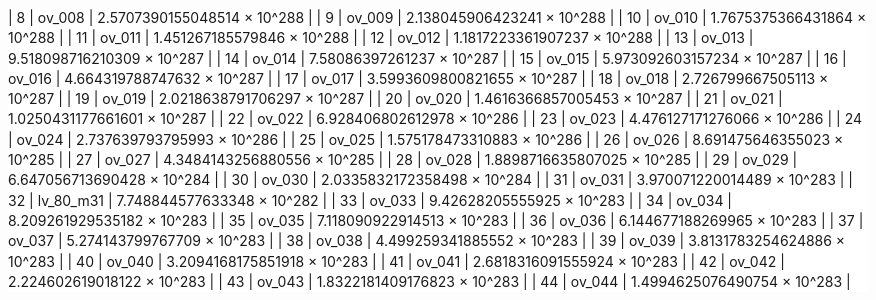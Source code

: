 | 8 | ov_008 | 2.5707390155048514 × 10^288 |
| 9 | ov_009 | 2.138045906423241 × 10^288 |
| 10 | ov_010 | 1.7675375366431864 × 10^288 |
| 11 | ov_011 | 1.451267185579846 × 10^288 |
| 12 | ov_012 | 1.1817223361907237 × 10^288 |
| 13 | ov_013 | 9.518098716210309 × 10^287 |
| 14 | ov_014 | 7.58086397261237 × 10^287 |
| 15 | ov_015 | 5.973092603157234 × 10^287 |
| 16 | ov_016 | 4.664319788747632 × 10^287 |
| 17 | ov_017 | 3.5993609800821655 × 10^287 |
| 18 | ov_018 | 2.726799667505113 × 10^287 |
| 19 | ov_019 | 2.0218638791706297 × 10^287 |
| 20 | ov_020 | 1.4616366857005453 × 10^287 |
| 21 | ov_021 | 1.0250431177661601 × 10^287 |
| 22 | ov_022 | 6.928406802612978 × 10^286 |
| 23 | ov_023 | 4.476127171276066 × 10^286 |
| 24 | ov_024 | 2.737639793795993 × 10^286 |
| 25 | ov_025 | 1.575178473310883 × 10^286 |
| 26 | ov_026 | 8.691475646355023 × 10^285 |
| 27 | ov_027 | 4.3484143256880556 × 10^285 |
| 28 | ov_028 | 1.8898716635807025 × 10^285 |
| 29 | ov_029 | 6.647056713690428 × 10^284 |
| 30 | ov_030 | 2.0335832172358498 × 10^284 |
| 31 | ov_031 | 3.970071220014489 × 10^283 |
| 32 | lv_80_m31 | 7.748844577633348 × 10^282 |
| 33 | ov_033 | 9.42628205555925 × 10^283 |
| 34 | ov_034 | 8.209261929535182 × 10^283 |
| 35 | ov_035 | 7.118090922914513 × 10^283 |
| 36 | ov_036 | 6.144677188269965 × 10^283 |
| 37 | ov_037 | 5.274143799767709 × 10^283 |
| 38 | ov_038 | 4.499259341885552 × 10^283 |
| 39 | ov_039 | 3.8131783254624886 × 10^283 |
| 40 | ov_040 | 3.2094168175851918 × 10^283 |
| 41 | ov_041 | 2.6818316091555924 × 10^283 |
| 42 | ov_042 | 2.224602619018122 × 10^283 |
| 43 | ov_043 | 1.8322181409176823 × 10^283 |
| 44 | ov_044 | 1.4994625076490754 × 10^283 |